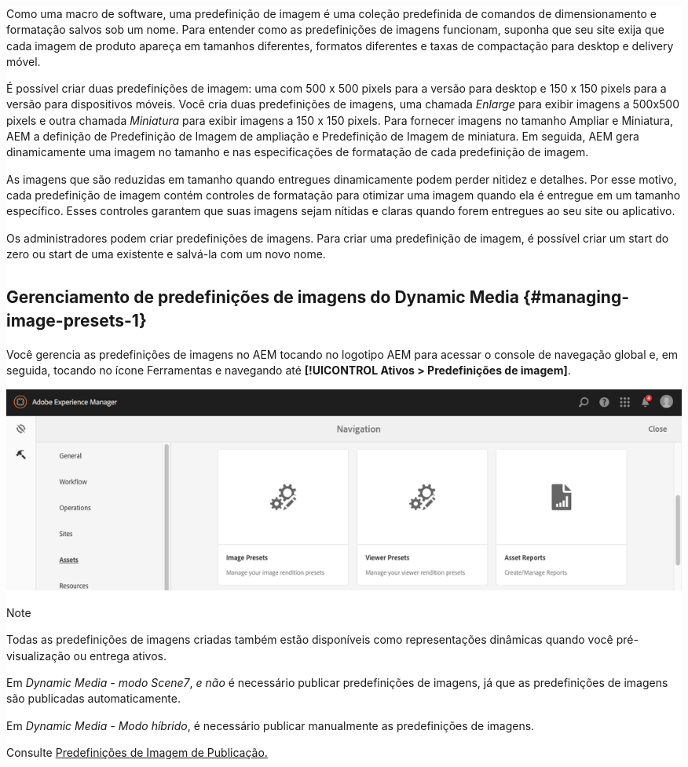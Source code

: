 Como uma macro de software, uma predefinição de imagem é uma coleção predefinida de comandos de dimensionamento e formatação salvos sob um nome. Para entender como as predefinições de imagens funcionam, suponha que seu site exija que cada imagem de produto apareça em tamanhos diferentes, formatos diferentes e taxas de compactação para desktop e delivery móvel.

É possível criar duas predefinições de imagem: uma com 500 x 500 pixels para a versão para desktop e 150 x 150 pixels para a versão para dispositivos móveis. Você cria duas predefinições de imagens, uma chamada *Enlarge* para exibir imagens a 500x500 pixels e outra chamada *Miniatura* para exibir imagens a 150 x 150 pixels. Para fornecer imagens no tamanho Ampliar e Miniatura, AEM a definição de Predefinição de Imagem de ampliação e Predefinição de Imagem de miniatura. Em seguida, AEM gera dinamicamente uma imagem no tamanho e nas especificações de formatação de cada predefinição de imagem.

As imagens que são reduzidas em tamanho quando entregues dinamicamente podem perder nitidez e detalhes. Por esse motivo, cada predefinição de imagem contém controles de formatação para otimizar uma imagem quando ela é entregue em um tamanho específico. Esses controles garantem que suas imagens sejam nítidas e claras quando forem entregues ao seu site ou aplicativo.

Os administradores podem criar predefinições de imagens. Para criar uma predefinição de imagem, é possível criar um start do zero ou start de uma existente e salvá-la com um novo nome.

## Gerenciamento de predefinições de imagens do Dynamic Media {#managing-image-presets-1}

Você gerencia as predefinições de imagens no AEM tocando no logotipo AEM para acessar o console de navegação global e, em seguida, tocando no ícone Ferramentas e navegando até **[!UICONTROL Ativos > Predefinições de imagem]**.

![chlimage_1-494](assets/chlimage_1-494.png)

>[!NOTE]
>
>Todas as predefinições de imagens criadas também estão disponíveis como representações dinâmicas quando você pré-visualização ou entrega ativos.
>
>Em *Dynamic Media - modo Scene7*, *e não* é necessário publicar predefinições de imagens, já que as predefinições de imagens são publicadas automaticamente.
>
>Em *Dynamic Media - Modo híbrido*, é necessário publicar manualmente as predefinições de imagens.
>
>Consulte [Predefinições de Imagem de Publicação.](#publishing-image-presets)
